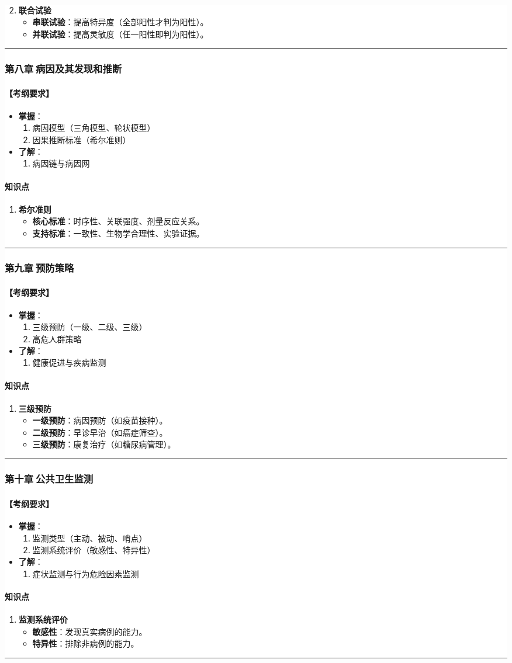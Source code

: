 2. **联合试验**  
   - **串联试验**：提高特异度（全部阳性才判为阳性）。
   - **并联试验**：提高灵敏度（任一阳性即判为阳性）。

---

### 第八章 病因及其发现和推断
#### 【考纲要求】
- **掌握**：
  1. 病因模型（三角模型、轮状模型）
  2. 因果推断标准（希尔准则）
- **了解**：
  1. 病因链与病因网

#### 知识点
1. **希尔准则**  
   - **核心标准**：时序性、关联强度、剂量反应关系。
   - **支持标准**：一致性、生物学合理性、实验证据。

---

### 第九章 预防策略
#### 【考纲要求】
- **掌握**：
  1. 三级预防（一级、二级、三级）
  2. 高危人群策略
- **了解**：
  1. 健康促进与疾病监测

#### 知识点
1. **三级预防**  
   - **一级预防**：病因预防（如疫苗接种）。
   - **二级预防**：早诊早治（如癌症筛查）。
   - **三级预防**：康复治疗（如糖尿病管理）。

---

### 第十章 公共卫生监测
#### 【考纲要求】
- **掌握**：
  1. 监测类型（主动、被动、哨点）
  2. 监测系统评价（敏感性、特异性）
- **了解**：
  1. 症状监测与行为危险因素监测

#### 知识点
1. **监测系统评价**  
   - **敏感性**：发现真实病例的能力。
   - **特异性**：排除非病例的能力。

---